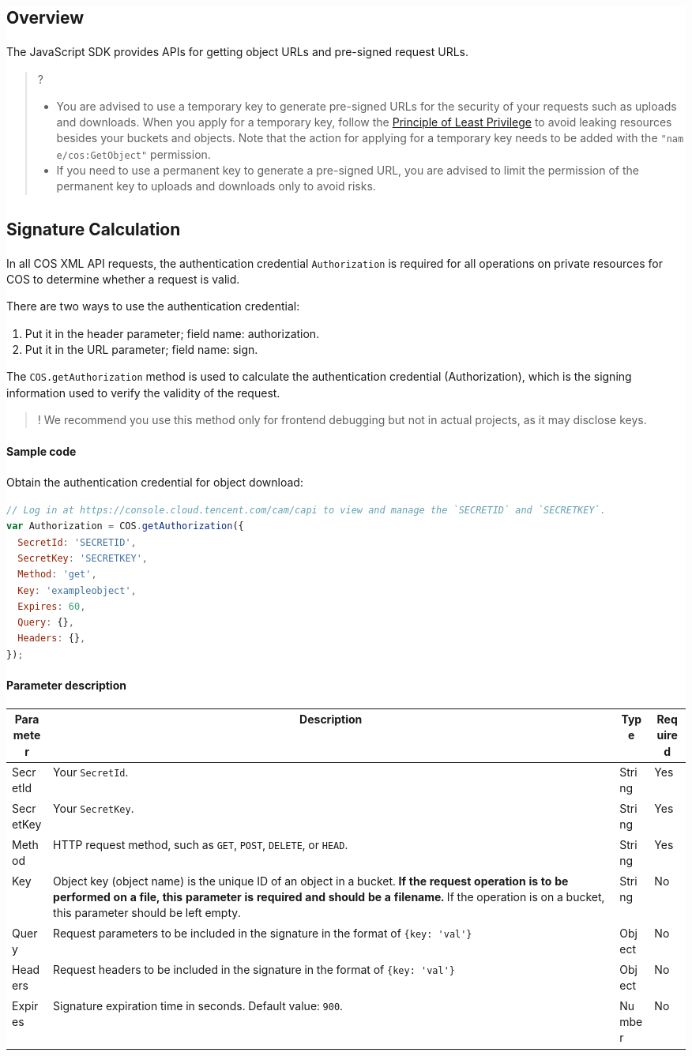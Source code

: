 ## Overview

The JavaScript SDK provides APIs for getting object URLs and pre-signed request URLs.

> ?
>
> - You are advised to use a temporary key to generate pre-signed URLs for the security of your requests such as uploads and downloads. When you apply for a temporary key, follow the [Principle of Least Privilege](https://intl.cloud.tencent.com/document/product/436/32972) to avoid leaking resources besides your buckets and objects. Note that the action for applying for a temporary key needs to be added with the `"name/cos:GetObject"` permission.
> - If you need to use a permanent key to generate a pre-signed URL, you are advised to limit the permission of the permanent key to uploads and downloads only to avoid risks.

## Signature Calculation

In all COS XML API requests, the authentication credential `Authorization` is required for all operations on private resources for COS to determine whether a request is valid.

There are two ways to use the authentication credential:

1. Put it in the header parameter; field name: authorization.
2. Put it in the URL parameter; field name: sign.

The `COS.getAuthorization` method is used to calculate the authentication credential (Authorization), which is the signing information used to verify the validity of the request.

>! We recommend you use this method only for frontend debugging but not in actual projects, as it may disclose keys.

#### Sample code

Obtain the authentication credential for object download:

[//]: # (.cssg-snippet-get-authorization)

```js
// Log in at https://console.cloud.tencent.com/cam/capi to view and manage the `SECRETID` and `SECRETKEY`.
var Authorization = COS.getAuthorization({
  SecretId: 'SECRETID',
  SecretKey: 'SECRETKEY',
  Method: 'get',
  Key: 'exampleobject',
  Expires: 60,
  Query: {},
  Headers: {},
});
```

#### Parameter description

| Parameter | Description | Type | Required |
| --------- | ------------------------------------------------------------------------------------------------------------------------------------- | ------ | -------- |
| SecretId | Your `SecretId`. | String | Yes |
| SecretKey | Your `SecretKey`. | String | Yes |
| Method | HTTP request method, such as `GET`, `POST`, `DELETE`, or `HEAD`. | String | Yes |
| Key | Object key (object name) is the unique ID of an object in a bucket. **If the request operation is to be performed on a file, this parameter is required and should be a filename.** If the operation is on a bucket, this parameter should be left empty. | String | No |
| Query     | Request parameters to be included in the signature in the format of `{key: 'val'}`                                         | Object | No   |
| Headers   | Request headers to be included in the signature in the format of `{key: 'val'}`                                         | Object | No   |
| Expires | Signature expiration time in seconds. Default value: `900`. | Number | No |


[//]: # (.cssg-snippet-get-presign-download-url)
[//]: # (.cssg-snippet-get-presign-download-url-signed)
[//]: # (.cssg-snippet-get-presign-download-url-callback)
[//]: # (.cssg-snippet-get-presign-download-url-expiration)
[//]: # (.cssg-snippet-get-presign-download-url-then-fetch)
[//]: # (.cssg-snippet-get-obejct-url-with-params)
[//]: # (.cssg-snippet-get-presign-upload-url)
